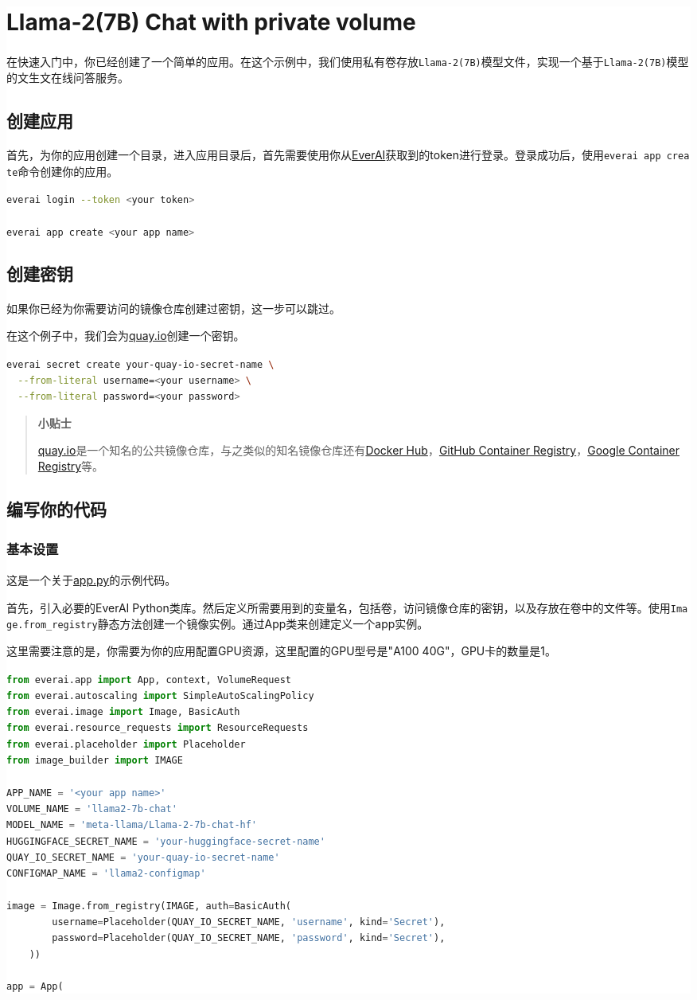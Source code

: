 #  Llama-2(7B) Chat with private volume

在快速入门中，你已经创建了一个简单的应用。在这个示例中，我们使用私有卷存放`Llama-2(7B)`模型文件，实现一个基于`Llama-2(7B)`模型的文生文在线问答服务。  

## 创建应用

首先，为你的应用创建一个目录，进入应用目录后，首先需要使用你从[EverAI](https://everai.expvent.com)获取到的token进行登录。登录成功后，使用`everai app create`命令创建你的应用。  

```bash
everai login --token <your token>

everai app create <your app name>
```

## 创建密钥
  
如果你已经为你需要访问的镜像仓库创建过密钥，这一步可以跳过。  

在这个例子中，我们会为[quay.io](https://quay.io/)创建一个密钥。  

```bash
everai secret create your-quay-io-secret-name \
  --from-literal username=<your username> \
  --from-literal password=<your password>
```
>**小贴士**  
>
>[quay.io](https://quay.io/)是一个知名的公共镜像仓库，与之类似的知名镜像仓库还有[Docker Hub](https://hub.docker.com/)，[GitHub Container Registry](https://docs.github.com/en/packages/working-with-a-github-packages-registry/working-with-the-container-registry)，[Google Container Registry](https://cloud.google.com/artifact-registry)等。  

## 编写你的代码
### 基本设置

这是一个关于[app.py](https://github.com/everai-example/llama2-7b-chat-with-private-volume/blob/main/app.py)的示例代码。  

首先，引入必要的EverAI Python类库。然后定义所需要用到的变量名，包括卷，访问镜像仓库的密钥，以及存放在卷中的文件等。使用`Image.from_registry`静态方法创建一个镜像实例。通过App类来创建定义一个app实例。  

这里需要注意的是，你需要为你的应用配置GPU资源，这里配置的GPU型号是"A100 40G"，GPU卡的数量是1。  

```python
from everai.app import App, context, VolumeRequest
from everai.autoscaling import SimpleAutoScalingPolicy
from everai.image import Image, BasicAuth
from everai.resource_requests import ResourceRequests
from everai.placeholder import Placeholder
from image_builder import IMAGE

APP_NAME = '<your app name>'
VOLUME_NAME = 'llama2-7b-chat'
MODEL_NAME = 'meta-llama/Llama-2-7b-chat-hf'
HUGGINGFACE_SECRET_NAME = 'your-huggingface-secret-name'
QUAY_IO_SECRET_NAME = 'your-quay-io-secret-name'
CONFIGMAP_NAME = 'llama2-configmap'

image = Image.from_registry(IMAGE, auth=BasicAuth(
        username=Placeholder(QUAY_IO_SECRET_NAME, 'username', kind='Secret'),
        password=Placeholder(QUAY_IO_SECRET_NAME, 'password', kind='Secret'),
    ))

app = App(
```
